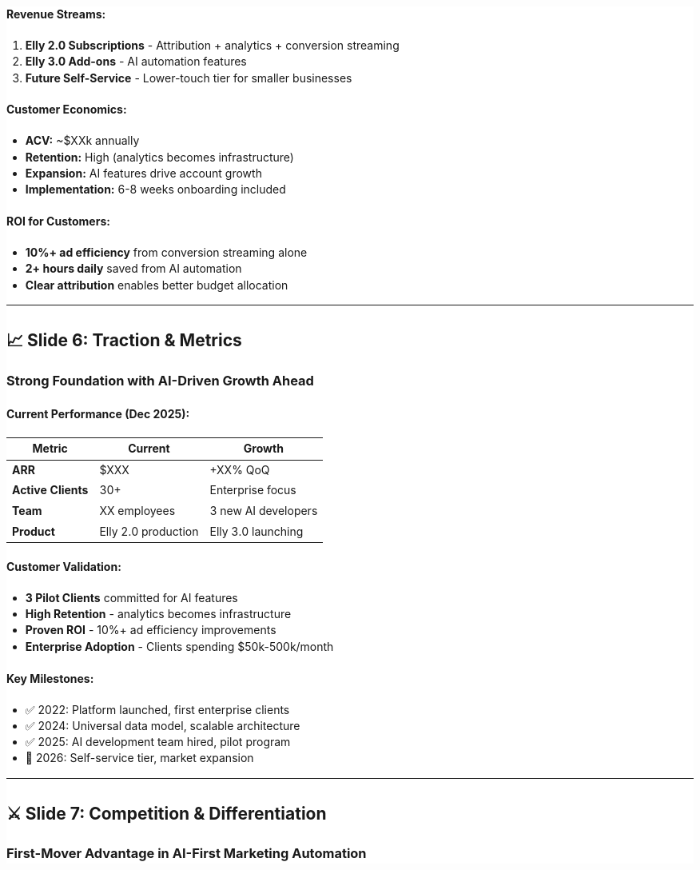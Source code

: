#### Revenue Streams:
1. **Elly 2.0 Subscriptions** - Attribution + analytics + conversion streaming
2. **Elly 3.0 Add-ons** - AI automation features
3. **Future Self-Service** - Lower-touch tier for smaller businesses

#### Customer Economics:
- **ACV:** ~$XXk annually
- **Retention:** High (analytics becomes infrastructure)
- **Expansion:** AI features drive account growth
- **Implementation:** 6-8 weeks onboarding included

#### ROI for Customers:
- **10%+ ad efficiency** from conversion streaming alone
- **2+ hours daily** saved from AI automation
- **Clear attribution** enables better budget allocation

---

## 📈 Slide 6: Traction & Metrics

### Strong Foundation with AI-Driven Growth Ahead

#### Current Performance (Dec 2025):
| Metric | Current | Growth |
|--------|---------|--------|
| **ARR** | $XXX | +XX% QoQ |
| **Active Clients** | 30+ | Enterprise focus |
| **Team** | XX employees | 3 new AI developers |
| **Product** | Elly 2.0 production | Elly 3.0 launching |

#### Customer Validation:
- **3 Pilot Clients** committed for AI features
- **High Retention** - analytics becomes infrastructure
- **Proven ROI** - 10%+ ad efficiency improvements
- **Enterprise Adoption** - Clients spending $50k-500k/month

#### Key Milestones:
- ✅ 2022: Platform launched, first enterprise clients
- ✅ 2024: Universal data model, scalable architecture  
- ✅ 2025: AI development team hired, pilot program
- 🎯 2026: Self-service tier, market expansion

---

## ⚔️ Slide 7: Competition & Differentiation

### First-Mover Advantage in AI-First Marketing Automation
